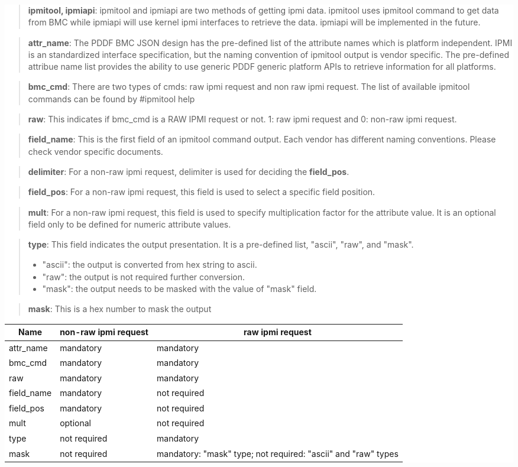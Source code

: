 > **ipmitool, ipmiapi**:
ipmitool and ipmiapi are two methods of getting ipmi data. ipmitool uses ipmitool command to get data from BMC while ipmiapi will use kernel ipmi interfaces to retrieve the data. ipmiapi will be implemented in the future.

> **attr_name**:
The PDDF BMC JSON design has the pre-defined list of the attribute names which is platform independent. IPMI is an standardized interface specification, but the naming convention of ipmitool output is vendor specific. The pre-defined attribue name list provides the ability to use generic PDDF generic platform APIs to retrieve information for all platforms.

> **bmc_cmd**:
There are two types of cmds: raw ipmi request and non raw ipmi request. The list of available ipmitool commands can be found by
    #ipmitool help

> **raw**:
This indicates if bmc_cmd is a RAW IPMI request or not. 1: raw ipmi request and 0: non-raw ipmi request.

> **field_name**:
This is the first field of an ipmitool command output. Each vendor has different naming conventions. Please check vendor specific documents.

> **delimiter**:
For a non-raw ipmi request, delimiter is used for deciding the **field_pos**.

> **field_pos**:
For a non-raw ipmi request, this field is used to select a specific field position.

> **mult**:
For a non-raw ipmi request, this field is used to specify multiplication factor for the attribute value. It is an optional field only to be defined for numeric attribute values.


> **type**:
This field indicates the output presentation. It is a pre-defined list, "ascii", "raw", and "mask".
  >- "ascii": the output is converted from hex string to ascii.
  >- "raw": the output is not required further conversion.
  >- "mask": the output needs to be masked with the value of "mask" field.

> **mask**:
This is a hex number to mask the output



| Name       |non-raw ipmi request    |raw ipmi request     |
|------------|------------------------|---------------------|
| attr_name  |   mandatory            |  mandatory          |
| bmc_cmd    |   mandatory            |  mandatory          |
| raw        |   mandatory            |  mandatory          |
| field_name |   mandatory            |  not required       |
| field_pos  |   mandatory            |  not required       |
| mult       |   optional             |  not required       |
| type       |   not required         |  mandatory          |
| mask       |   not required         |  mandatory: "mask" type; not required: "ascii" and "raw" types |

